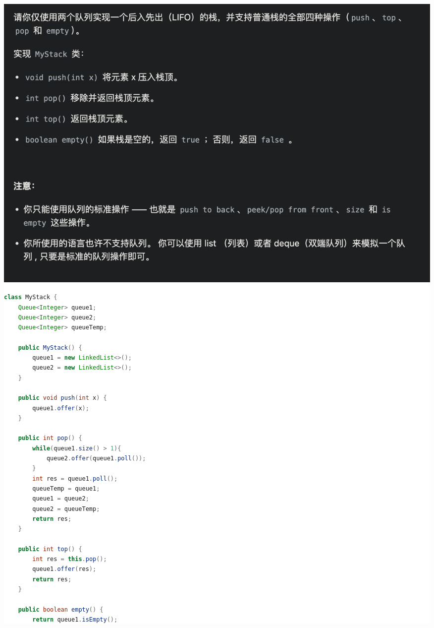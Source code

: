 ![image-20240925152847439](./栈与队列.assets/image-20240925152847439.png)

```java
class MyStack {
    Queue<Integer> queue1;
    Queue<Integer> queue2;
    Queue<Integer> queueTemp;

    public MyStack() {
        queue1 = new LinkedList<>();
        queue2 = new LinkedList<>();
    }
    
    public void push(int x) {
        queue1.offer(x);
    }
    
    public int pop() {
        while(queue1.size() > 1){
            queue2.offer(queue1.poll());
        }
        int res = queue1.poll();
        queueTemp = queue1;
        queue1 = queue2;
        queue2 = queueTemp;
        return res;
    }
    
    public int top() {
        int res = this.pop();
        queue1.offer(res);
        return res;
    }
    
    public boolean empty() {
        return queue1.isEmpty();
```